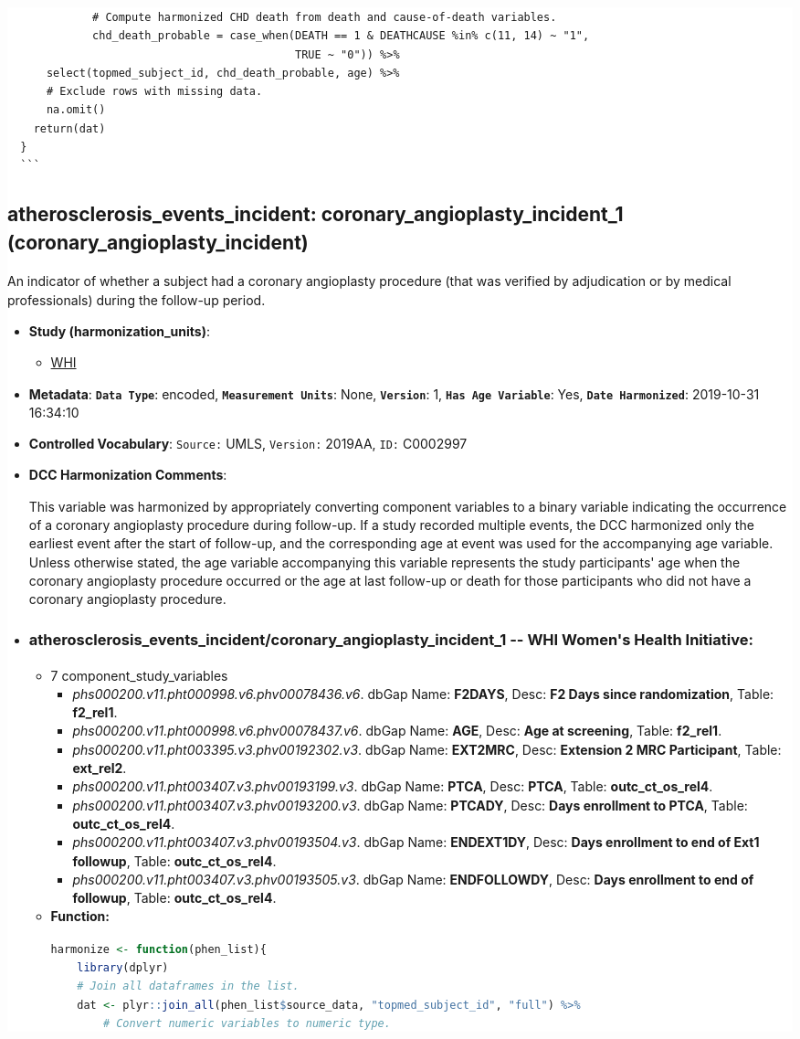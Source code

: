                  # Compute harmonized CHD death from death and cause-of-death variables.
                 chd_death_probable = case_when(DEATH == 1 & DEATHCAUSE %in% c(11, 14) ~ "1",
                                                TRUE ~ "0")) %>%
          select(topmed_subject_id, chd_death_probable, age) %>%
          # Exclude rows with missing data.
          na.omit()
        return(dat)
      }
      ```
<a id="coronary_angioplasty_incident_1"></a>
## atherosclerosis_events_incident: **coronary_angioplasty_incident_1** (coronary_angioplasty_incident)
  An indicator of whether a subject had a coronary angioplasty procedure (that was verified by adjudication or by medical professionals) during the follow-up period.
  * **Study (harmonization_units)**:
    * [WHI](#coronary_angioplasty_incident_1-whi)
  * **Metadata**:
    **`Data Type`**: encoded, **`Measurement Units`**: None, **`Version`**: 1, **`Has Age Variable`**: Yes, **`Date Harmonized`**: 2019-10-31 16:34:10
  * **Controlled Vocabulary**:
    `Source:` UMLS, `Version:` 2019AA, `ID:` C0002997
  * **DCC Harmonization Comments**:

    This variable was harmonized by appropriately converting component variables to a binary variable indicating the occurrence of a coronary angioplasty procedure during follow-up. If a study recorded multiple events, the DCC harmonized only the earliest event after the start of follow-up, and the corresponding age at event was used for the accompanying age variable. Unless otherwise stated, the age variable accompanying this variable represents the study participants' age when the coronary angioplasty procedure occurred or the age at last follow-up or death for those participants who did not have a coronary angioplasty procedure.
    
<a id="coronary_angioplasty_incident_1-whi"></a>
  * ### atherosclerosis_events_incident/coronary_angioplasty_incident_1 -- **WHI Women's Health Initiative**:
    * 7 component_study_variables
      * _phs000200.v11.pht000998.v6.phv00078436.v6_. dbGap Name: **F2DAYS**, Desc: **F2 Days since randomization**, Table: **f2_rel1**.
      * _phs000200.v11.pht000998.v6.phv00078437.v6_. dbGap Name: **AGE**, Desc: **Age at screening**, Table: **f2_rel1**.
      * _phs000200.v11.pht003395.v3.phv00192302.v3_. dbGap Name: **EXT2MRC**, Desc: **Extension 2 MRC Participant**, Table: **ext_rel2**.
      * _phs000200.v11.pht003407.v3.phv00193199.v3_. dbGap Name: **PTCA**, Desc: **PTCA**, Table: **outc_ct_os_rel4**.
      * _phs000200.v11.pht003407.v3.phv00193200.v3_. dbGap Name: **PTCADY**, Desc: **Days enrollment to PTCA**, Table: **outc_ct_os_rel4**.
      * _phs000200.v11.pht003407.v3.phv00193504.v3_. dbGap Name: **ENDEXT1DY**, Desc: **Days enrollment to end of Ext1 followup**, Table: **outc_ct_os_rel4**.
      * _phs000200.v11.pht003407.v3.phv00193505.v3_. dbGap Name: **ENDFOLLOWDY**, Desc: **Days enrollment to end of followup**, Table: **outc_ct_os_rel4**.
    * **Function:**
      ```r
      harmonize <- function(phen_list){
          library(dplyr)
          # Join all dataframes in the list.
          dat <- plyr::join_all(phen_list$source_data, "topmed_subject_id", "full") %>%
              # Convert numeric variables to numeric type.